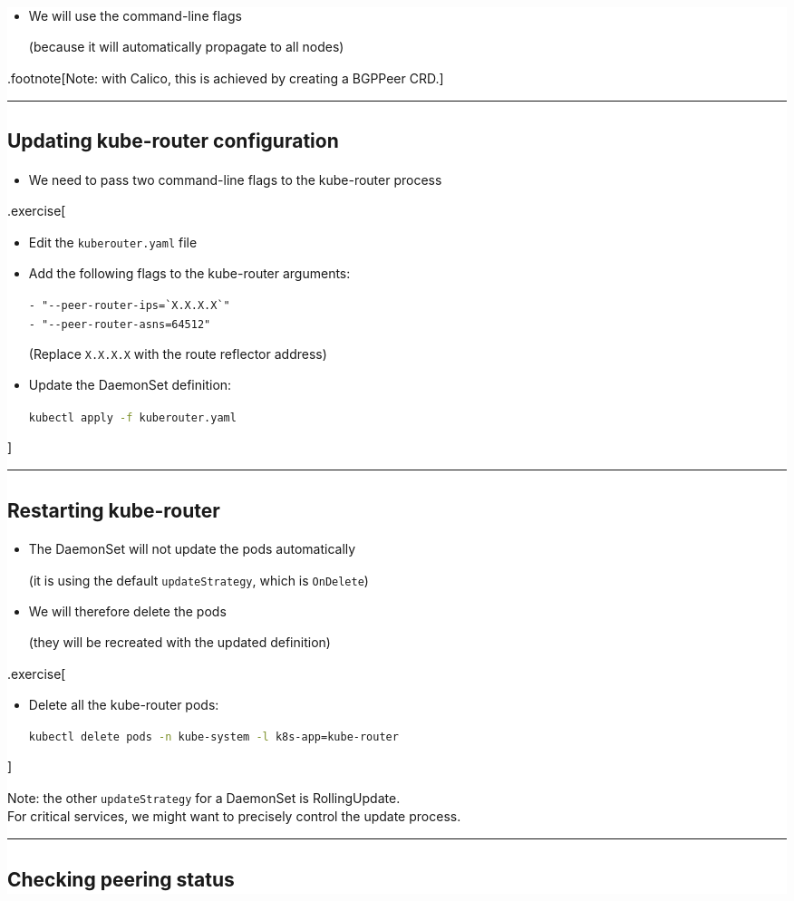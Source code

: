 - We will use the command-line flags

  (because it will automatically propagate to all nodes)

.footnote[Note: with Calico, this is achieved by creating a BGPPeer CRD.]

---

## Updating kube-router configuration

- We need to pass two command-line flags to the kube-router process

.exercise[

- Edit the `kuberouter.yaml` file

- Add the following flags to the kube-router arguments:
  ```
  - "--peer-router-ips=`X.X.X.X`"
  - "--peer-router-asns=64512"
  ```
  (Replace `X.X.X.X` with the route reflector address)

- Update the DaemonSet definition:
  ```bash
  kubectl apply -f kuberouter.yaml
  ```

]

---

## Restarting kube-router

- The DaemonSet will not update the pods automatically

  (it is using the default `updateStrategy`, which is `OnDelete`)

- We will therefore delete the pods

  (they will be recreated with the updated definition)

.exercise[

- Delete all the kube-router pods:
  ```bash
  kubectl delete pods -n kube-system -l k8s-app=kube-router
  ```

]

Note: the other `updateStrategy` for a DaemonSet is RollingUpdate.
<br/>
For critical services, we might want to precisely control the update process.

---

## Checking peering status


[here]: https://github.com/containernetworking/plugins